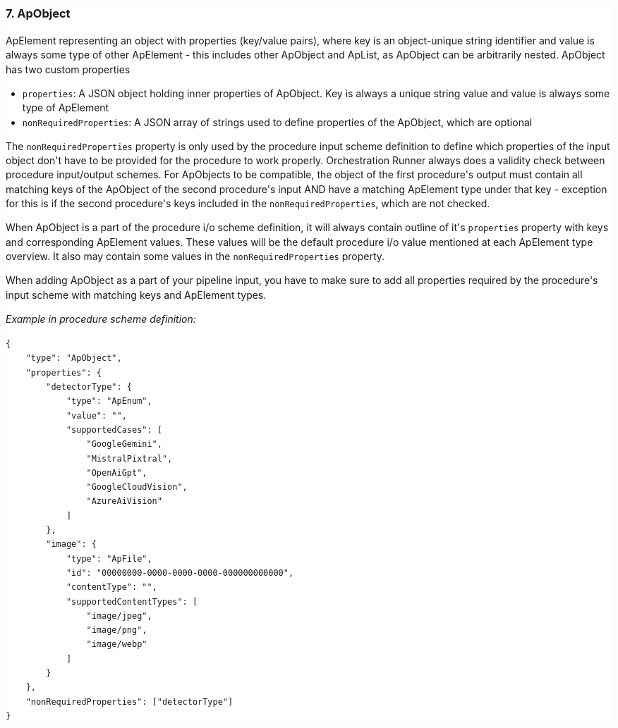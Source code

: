 ### 7. ApObject

ApElement representing an object with properties (key/value pairs), where key is an object-unique string identifier and value is always some type of other ApElement - this includes other ApObject and ApList, as ApObject can be arbitrarily nested. ApObject has two custom properties

- `properties`: A JSON object holding inner properties of ApObject. Key is always a unique string value and value is always some type of ApElement
- `nonRequiredProperties`: A JSON array of strings used to define properties of the ApObject, which are optional

The `nonRequiredProperties` property is only used by the procedure input scheme definition to define which properties of the input object don't have to be provided for the procedure to work properly. Orchestration Runner always does a validity check between procedure input/output schemes. For ApObjects to be compatible, the object of the first procedure's output must contain all matching keys of the ApObject of the second procedure's input AND have a matching ApElement type under that key - exception for this is if the second procedure's keys included in the `nonRequiredProperties`, which are not checked.

When ApObject is a part of the procedure i/o scheme definition, it will always contain outline of it's `properties` property with keys and corresponding ApElement values. These values will be the default procedure i/o value mentioned at each ApElement type overview. It also may contain some values in the `nonRequiredProperties` property.

When adding ApObject as a part of your pipeline input, you have to make sure to add all properties required by the procedure's input scheme with matching keys and ApElement types.

_Example in procedure scheme definition:_

```
{
    "type": "ApObject",
    "properties": {
        "detectorType": {
            "type": "ApEnum",
            "value": "",
            "supportedCases": [
                "GoogleGemini",
                "MistralPixtral",
                "OpenAiGpt",
                "GoogleCloudVision",
                "AzureAiVision"
            ]
        },
        "image": {
            "type": "ApFile",
            "id": "00000000-0000-0000-0000-000000000000",
            "contentType": "",
            "supportedContentTypes": [
                "image/jpeg",
                "image/png",
                "image/webp"
            ]
        }
    },
    "nonRequiredProperties": ["detectorType"]
}
```
